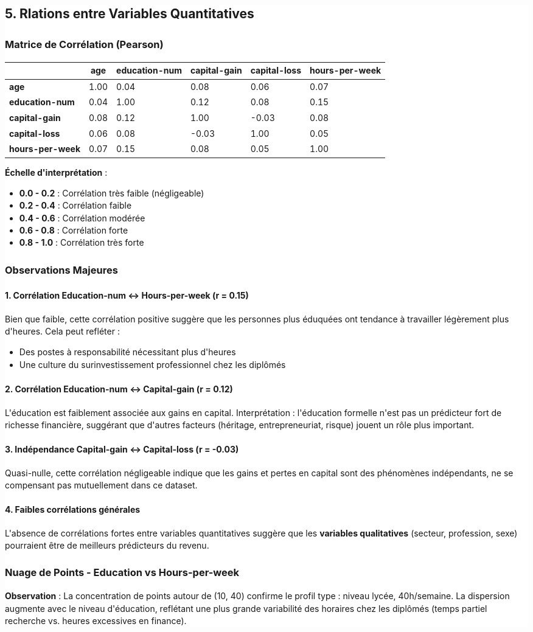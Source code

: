 
## 5. Rlations entre Variables Quantitatives

### Matrice de Corrélation (Pearson)

|  | age | education-num | capital-gain | capital-loss | hours-per-week |
|--|-----|---------------|--------------|--------------|----------------|
| **age** | 1.00 | 0.04 | 0.08 | 0.06 | 0.07 |
| **education-num** | 0.04 | 1.00 | 0.12 | 0.08 | 0.15 |
| **capital-gain** | 0.08 | 0.12 | 1.00 | -0.03 | 0.08 |
| **capital-loss** | 0.06 | 0.08 | -0.03 | 1.00 | 0.05 |
| **hours-per-week** | 0.07 | 0.15 | 0.08 | 0.05 | 1.00 |

**Échelle d'interprétation** :
- **0.0 - 0.2** : Corrélation très faible (négligeable)
- **0.2 - 0.4** : Corrélation faible
- **0.4 - 0.6** : Corrélation modérée
- **0.6 - 0.8** : Corrélation forte
- **0.8 - 1.0** : Corrélation très forte

### Observations Majeures

#### 1. **Corrélation Education-num ↔ Hours-per-week (r = 0.15)**
Bien que faible, cette corrélation positive suggère que les personnes plus éduquées ont tendance à travailler légèrement plus d'heures. Cela peut refléter :
- Des postes à responsabilité nécessitant plus d'heures
- Une culture du surinvestissement professionnel chez les diplômés

#### 2. **Corrélation Education-num ↔ Capital-gain (r = 0.12)**
L'éducation est faiblement associée aux gains en capital. Interprétation : l'éducation formelle n'est pas un prédicteur fort de richesse financière, suggérant que d'autres facteurs (héritage, entrepreneuriat, risque) jouent un rôle plus important.

#### 3. **Indépendance Capital-gain ↔ Capital-loss (r = -0.03)**
Quasi-nulle, cette corrélation négligeable indique que les gains et pertes en capital sont des phénomènes indépendants, ne se compensant pas mutuellement dans ce dataset.

#### 4. **Faibles corrélations générales**
L'absence de corrélations fortes entre variables quantitatives suggère que les **variables qualitatives** (secteur, profession, sexe) pourraient être de meilleurs prédicteurs du revenu.

### Nuage de Points - Education vs Hours-per-week


**Observation** : La concentration de points autour de (10, 40) confirme le profil type : niveau lycée, 40h/semaine. La dispersion augmente avec le niveau d'éducation, reflétant une plus grande variabilité des horaires chez les diplômés (temps partiel recherche vs. heures excessives en finance).

